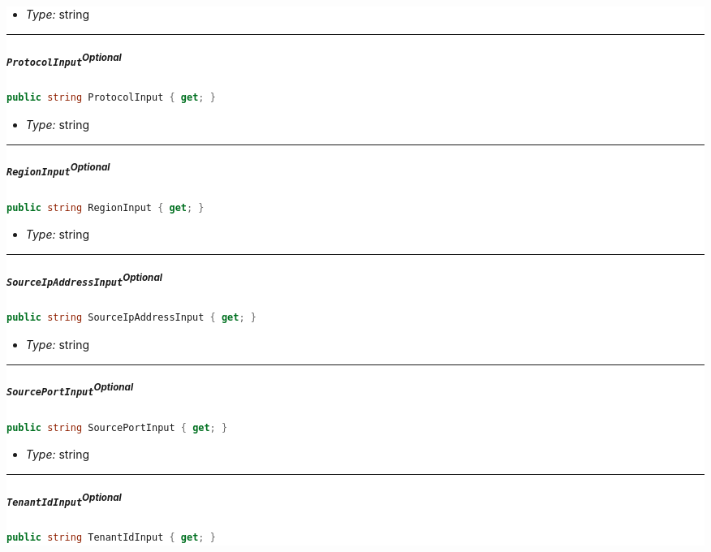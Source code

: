 - *Type:* string

---

##### `ProtocolInput`<sup>Optional</sup> <a name="ProtocolInput" id="@cdktf/provider-opentelekomcloud.fwRuleV2.FwRuleV2.property.protocolInput"></a>

```csharp
public string ProtocolInput { get; }
```

- *Type:* string

---

##### `RegionInput`<sup>Optional</sup> <a name="RegionInput" id="@cdktf/provider-opentelekomcloud.fwRuleV2.FwRuleV2.property.regionInput"></a>

```csharp
public string RegionInput { get; }
```

- *Type:* string

---

##### `SourceIpAddressInput`<sup>Optional</sup> <a name="SourceIpAddressInput" id="@cdktf/provider-opentelekomcloud.fwRuleV2.FwRuleV2.property.sourceIpAddressInput"></a>

```csharp
public string SourceIpAddressInput { get; }
```

- *Type:* string

---

##### `SourcePortInput`<sup>Optional</sup> <a name="SourcePortInput" id="@cdktf/provider-opentelekomcloud.fwRuleV2.FwRuleV2.property.sourcePortInput"></a>

```csharp
public string SourcePortInput { get; }
```

- *Type:* string

---

##### `TenantIdInput`<sup>Optional</sup> <a name="TenantIdInput" id="@cdktf/provider-opentelekomcloud.fwRuleV2.FwRuleV2.property.tenantIdInput"></a>

```csharp
public string TenantIdInput { get; }
```
